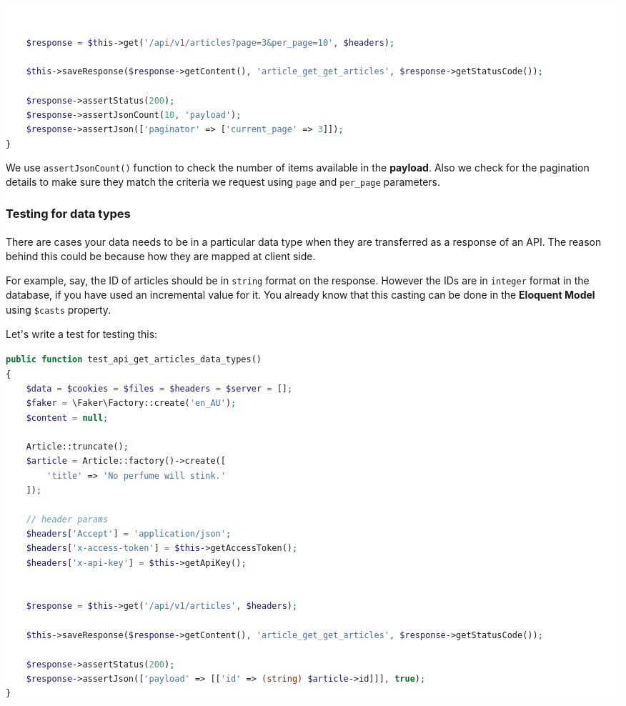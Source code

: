```php


    $response = $this->get('/api/v1/articles?page=3&per_page=10', $headers);

    $this->saveResponse($response->getContent(), 'article_get_get_articles', $response->getStatusCode());

    $response->assertStatus(200);
    $response->assertJsonCount(10, 'payload');
    $response->assertJson(['paginator' => ['current_page' => 3]]);
}
```

We use `assertJsonCount()` function to check the number of items available in the **payload**. Also we check for the pagination details to make sure they match the criteria we request using `page` and `per_page` parameters.


### Testing for data types

There are cases your data needs to be in a particular data type when they are transferred as a response of an API. The reason behind this could be because how they are mapped at client side.

For example, say, the ID of articles should be in `string` format on the response. However the IDs are in `integer` format in the database, if you have used an incremental value for it. You already know that this casting can be done in the **Eloquent Model** using `$casts` property.

Let's write a test for testing this:

```php
public function test_api_get_articles_data_types()
{
    $data = $cookies = $files = $headers = $server = [];
    $faker = \Faker\Factory::create('en_AU');
    $content = null;

    Article::truncate();
    $article = Article::factory()->create([
        'title' => 'No perfume will stink.'
    ]);

    // header params
    $headers['Accept'] = 'application/json';
    $headers['x-access-token'] = $this->getAccessToken();
    $headers['x-api-key'] = $this->getApiKey();


    $response = $this->get('/api/v1/articles', $headers);

    $this->saveResponse($response->getContent(), 'article_get_get_articles', $response->getStatusCode());

    $response->assertStatus(200);
    $response->assertJson(['payload' => [['id' => (string) $article->id]]], true);
}
```
